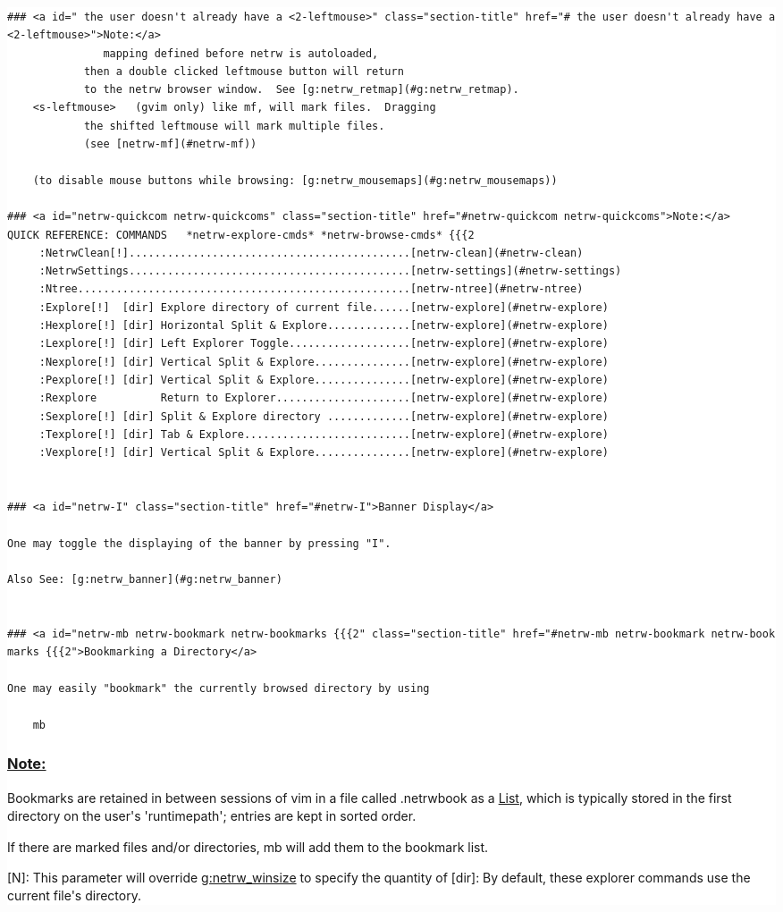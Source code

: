 ```	  ---			-----------------			----
### <a id=" the user doesn't already have a <2-leftmouse>" class="section-title" href="# the user doesn't already have a <2-leftmouse>">Note:</a>
			   mapping defined before netrw is autoloaded,
			then a double clicked leftmouse button will return
			to the netrw browser window.  See [g:netrw_retmap](#g:netrw_retmap).
	<s-leftmouse>	(gvim only) like mf, will mark files.  Dragging
			the shifted leftmouse will mark multiple files.
			(see [netrw-mf](#netrw-mf))

	(to disable mouse buttons while browsing: [g:netrw_mousemaps](#g:netrw_mousemaps))

### <a id="netrw-quickcom netrw-quickcoms" class="section-title" href="#netrw-quickcom netrw-quickcoms">Note:</a>
QUICK REFERENCE: COMMANDS	*netrw-explore-cmds* *netrw-browse-cmds* {{{2
     :NetrwClean[!]............................................[netrw-clean](#netrw-clean)
     :NetrwSettings............................................[netrw-settings](#netrw-settings)
     :Ntree....................................................[netrw-ntree](#netrw-ntree)
     :Explore[!]  [dir] Explore directory of current file......[netrw-explore](#netrw-explore)
     :Hexplore[!] [dir] Horizontal Split & Explore.............[netrw-explore](#netrw-explore)
     :Lexplore[!] [dir] Left Explorer Toggle...................[netrw-explore](#netrw-explore)
     :Nexplore[!] [dir] Vertical Split & Explore...............[netrw-explore](#netrw-explore)
     :Pexplore[!] [dir] Vertical Split & Explore...............[netrw-explore](#netrw-explore)
     :Rexplore          Return to Explorer.....................[netrw-explore](#netrw-explore)
     :Sexplore[!] [dir] Split & Explore directory .............[netrw-explore](#netrw-explore)
     :Texplore[!] [dir] Tab & Explore..........................[netrw-explore](#netrw-explore)
     :Vexplore[!] [dir] Vertical Split & Explore...............[netrw-explore](#netrw-explore)


### <a id="netrw-I" class="section-title" href="#netrw-I">Banner Display</a>

One may toggle the displaying of the banner by pressing "I".

Also See: [g:netrw_banner](#g:netrw_banner)


### <a id="netrw-mb netrw-bookmark netrw-bookmarks {{{2" class="section-title" href="#netrw-mb netrw-bookmark netrw-bookmarks {{{2">Bookmarking a Directory</a>

One may easily "bookmark" the currently browsed directory by using

	mb
```

### <a id=".netrwbook" class="section-title" href="#.netrwbook">Note:</a>
Bookmarks are retained in between sessions of vim in a file called .netrwbook
as a [List](#List), which is typically stored in the first directory on the user's
'runtimepath'; entries are kept in sorted order.

If there are marked files and/or directories, mb will add them to the bookmark
list.


 [N]: This parameter will override [g:netrw_winsize](#g:netrw_winsize) to specify the quantity of
 [dir]: By default, these explorer commands use the current file's directory.